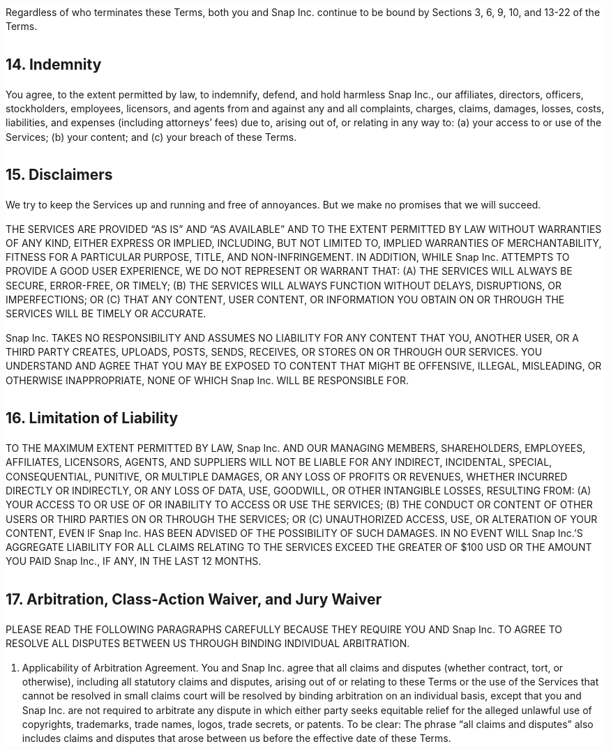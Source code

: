 Regardless of who terminates these Terms, both you and Snap Inc. continue to be bound by Sections 3, 6, 9, 10, and 13-22 of the Terms.

## 14. Indemnity

You agree, to the extent permitted by law, to indemnify, defend, and hold harmless Snap Inc., our affiliates, directors, officers, stockholders, employees, licensors, and agents from and against any and all complaints, charges, claims, damages, losses, costs, liabilities, and expenses (including attorneys’ fees) due to, arising out of, or relating in any way to: (a) your access to or use of the Services; (b) your content; and (c) your breach of these Terms.

## 15. Disclaimers

We try to keep the Services up and running and free of annoyances. But we make no promises that we will succeed.

THE SERVICES ARE PROVIDED “AS IS” AND “AS AVAILABLE” AND TO THE EXTENT PERMITTED BY LAW WITHOUT WARRANTIES OF ANY KIND, EITHER EXPRESS OR IMPLIED, INCLUDING, BUT NOT LIMITED TO, IMPLIED WARRANTIES OF MERCHANTABILITY, FITNESS FOR A PARTICULAR PURPOSE, TITLE, AND NON-INFRINGEMENT. IN ADDITION, WHILE Snap Inc. ATTEMPTS TO PROVIDE A GOOD USER EXPERIENCE, WE DO NOT REPRESENT OR WARRANT THAT: (A) THE SERVICES WILL ALWAYS BE SECURE, ERROR-FREE, OR TIMELY; (B) THE SERVICES WILL ALWAYS FUNCTION WITHOUT DELAYS, DISRUPTIONS, OR IMPERFECTIONS; OR (C) THAT ANY CONTENT, USER CONTENT, OR INFORMATION YOU OBTAIN ON OR THROUGH THE SERVICES WILL BE TIMELY OR ACCURATE.

Snap Inc. TAKES NO RESPONSIBILITY AND ASSUMES NO LIABILITY FOR ANY CONTENT THAT YOU, ANOTHER USER, OR A THIRD PARTY CREATES, UPLOADS, POSTS, SENDS, RECEIVES, OR STORES ON OR THROUGH OUR SERVICES. YOU UNDERSTAND AND AGREE THAT YOU MAY BE EXPOSED TO CONTENT THAT MIGHT BE OFFENSIVE, ILLEGAL, MISLEADING, OR OTHERWISE INAPPROPRIATE, NONE OF WHICH Snap Inc. WILL BE RESPONSIBLE FOR.

## 16. Limitation of Liability

TO THE MAXIMUM EXTENT PERMITTED BY LAW, Snap Inc. AND OUR MANAGING MEMBERS, SHAREHOLDERS, EMPLOYEES, AFFILIATES, LICENSORS, AGENTS, AND SUPPLIERS WILL NOT BE LIABLE FOR ANY INDIRECT, INCIDENTAL, SPECIAL, CONSEQUENTIAL, PUNITIVE, OR MULTIPLE DAMAGES, OR ANY LOSS OF PROFITS OR REVENUES, WHETHER INCURRED DIRECTLY OR INDIRECTLY, OR ANY LOSS OF DATA, USE, GOODWILL, OR OTHER INTANGIBLE LOSSES, RESULTING FROM: (A) YOUR ACCESS TO OR USE OF OR INABILITY TO ACCESS OR USE THE SERVICES; (B) THE CONDUCT OR CONTENT OF OTHER USERS OR THIRD PARTIES ON OR THROUGH THE SERVICES; OR (C) UNAUTHORIZED ACCESS, USE, OR ALTERATION OF YOUR CONTENT, EVEN IF Snap Inc. HAS BEEN ADVISED OF THE POSSIBILITY OF SUCH DAMAGES. IN NO EVENT WILL Snap Inc.’S AGGREGATE LIABILITY FOR ALL CLAIMS RELATING TO THE SERVICES EXCEED THE GREATER OF $100 USD OR THE AMOUNT YOU PAID Snap Inc., IF ANY, IN THE LAST 12 MONTHS.

## 17. Arbitration, Class-Action Waiver, and Jury Waiver

PLEASE READ THE FOLLOWING PARAGRAPHS CAREFULLY BECAUSE THEY REQUIRE YOU AND Snap Inc. TO AGREE TO RESOLVE ALL DISPUTES BETWEEN US THROUGH BINDING INDIVIDUAL ARBITRATION.

1. Applicability of Arbitration Agreement. You and Snap Inc. agree that all claims and disputes (whether contract, tort, or otherwise), including all statutory claims and disputes, arising out of or relating to these Terms or the use of the Services that cannot be resolved in small claims court will be resolved by binding arbitration on an individual basis, except that you and Snap Inc. are not required to arbitrate any dispute in which either party seeks equitable relief for the alleged unlawful use of copyrights, trademarks, trade names, logos, trade secrets, or patents. To be clear: The phrase “all claims and disputes” also includes claims and disputes that arose between us before the effective date of these Terms.